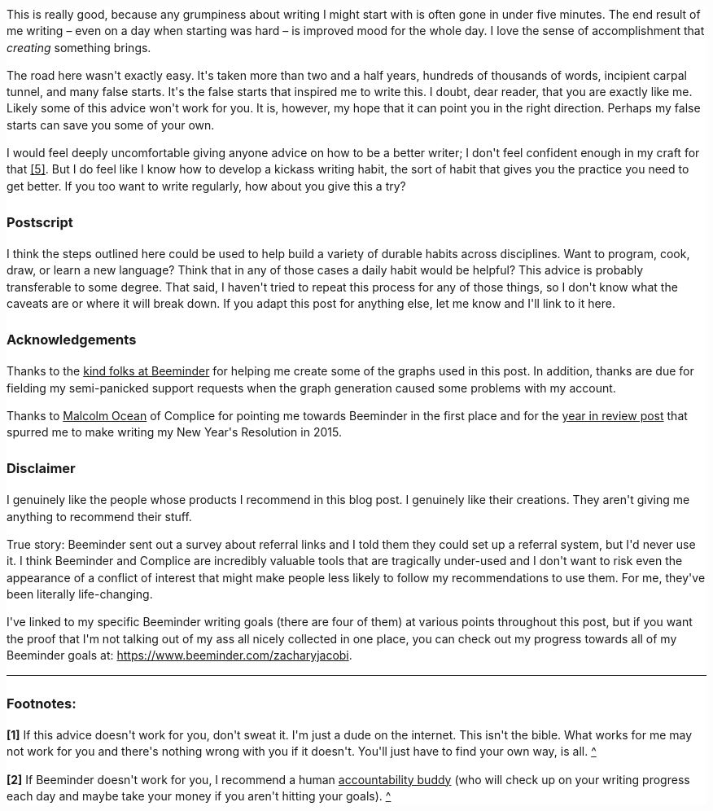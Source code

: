 This is really good, because any grumpiness about writing I might start with is often gone in under five minutes. The end result of me writing – even on a day when starting was hard – is improved mood for the whole day. I love the sense of accomplishment that <em>creating</em> something brings.

The road here wasn't exactly easy. It's taken more than two and a half years, hundreds of thousands of words, incipient carpal tunnel, and many false starts. It's the false starts that inspired me to write this. I doubt, dear reader, that you are exactly like me. Likely some of this advice won't work for you. It is, however, my hope that it can point you in the right direction. Perhaps my false starts can save you some of your own.

I would feel deeply uncomfortable giving anyone advice on how to be a better writer; I don't feel confident enough in my craft for that <a id="w-t-5" href="#w-b-5">[5]</a>. But I do feel like I know how to develop a kickass writing habit, the sort of habit that gives you the practice you need to get better. If you too want to write regularly, how about you give this a try?

<h3>Postscript</h3>
I think the steps outlined here could be used to help build a variety of durable habits across disciplines. Want to program, cook, draw, or learn a new language? Think that in any of those cases a daily habit would be helpful? This advice is probably transferable to some degree. That said, I haven't tried to repeat this process for any of those things, so I don't know what the caveats are or where it will break down. If you adapt this post for anything else, let me know and I'll link to it here.
<h3>Acknowledgements</h3>
Thanks to the <a href="https://www.beeminder.com/aboutus">kind folks at Beeminder</a> for helping me create some of the graphs used in this post. In addition, thanks are due for fielding my semi-panicked support requests when the graph generation caused some problems with my account.

Thanks to <a href="http://malcolmocean.com/">Malcolm Ocean</a> of Complice for pointing me towards Beeminder in the first place and for the <a href="http://malcolmocean.com/2015/01/2014-an-objective-year/">year in review post</a> that spurred me to make writing my New Year's Resolution in 2015.

<h3>Disclaimer</h3>
I genuinely like the people whose products I recommend in this blog post. I genuinely like their creations. They aren't giving me anything to recommend their stuff.

True story: Beeminder sent out a survey about referral links and I told them they could set up a referral system, but I'd never use it. I think Beeminder and Complice are incredibly valuable tools that are tragically under-used and I don't want to risk even the appearance of a conflict of interest that might make people less likely to follow my recommendations to use them. For me, they've been literally life-changing.

I've linked to my specific Beeminder writing goals (there are four of them) at various points throughout this post, but if you want the proof that I'm not talking out of my ass all nicely collected in one place, you can check out my progress towards all of my Beeminder goals at: <a href="https://www.beeminder.com/zacharyjacobi">https://www.beeminder.com/zacharyjacobi</a>.

---

<div class="footnotes" markdown="1">
<h3>Footnotes:</h3>

<strong id="w-b-1">[1]</strong> If this advice doesn't work for you, don't sweat it. I'm just a dude on the internet. This isn't the bible. What works for me may not work for you and there's nothing wrong with you if it doesn't. You'll just have to find your own way, is all. <a href="#w-t-1">^</a>

<strong id="w-b-2">[2]</strong> If Beeminder doesn't work for you, I recommend a human <a href="http://www.quietrev.com/forget-mentors-find-an-accountability-partner/">accountability buddy</a> (who will check up on your writing progress each day and maybe take your money if you aren't hitting your goals). <a href="#w-t-2">^</a>
